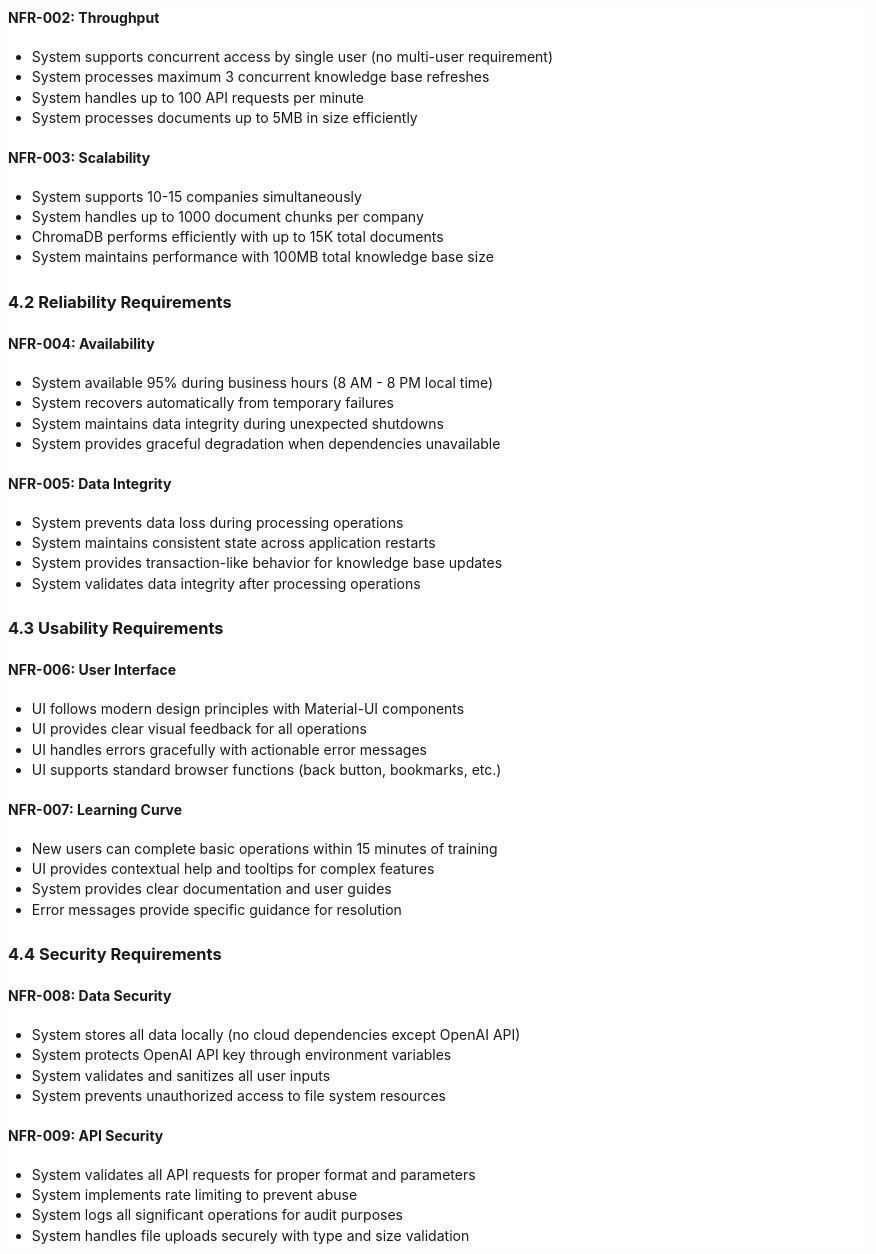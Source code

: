 #### NFR-002: Throughput
- System supports concurrent access by single user (no multi-user requirement)
- System processes maximum 3 concurrent knowledge base refreshes
- System handles up to 100 API requests per minute
- System processes documents up to 5MB in size efficiently

#### NFR-003: Scalability
- System supports 10-15 companies simultaneously
- System handles up to 1000 document chunks per company
- ChromaDB performs efficiently with up to 15K total documents
- System maintains performance with 100MB total knowledge base size

### 4.2 Reliability Requirements

#### NFR-004: Availability
- System available 95% during business hours (8 AM - 8 PM local time)
- System recovers automatically from temporary failures
- System maintains data integrity during unexpected shutdowns
- System provides graceful degradation when dependencies unavailable

#### NFR-005: Data Integrity
- System prevents data loss during processing operations
- System maintains consistent state across application restarts
- System provides transaction-like behavior for knowledge base updates
- System validates data integrity after processing operations

### 4.3 Usability Requirements

#### NFR-006: User Interface
- UI follows modern design principles with Material-UI components
- UI provides clear visual feedback for all operations
- UI handles errors gracefully with actionable error messages
- UI supports standard browser functions (back button, bookmarks, etc.)

#### NFR-007: Learning Curve
- New users can complete basic operations within 15 minutes of training
- UI provides contextual help and tooltips for complex features
- System provides clear documentation and user guides
- Error messages provide specific guidance for resolution

### 4.4 Security Requirements

#### NFR-008: Data Security
- System stores all data locally (no cloud dependencies except OpenAI API)
- System protects OpenAI API key through environment variables
- System validates and sanitizes all user inputs
- System prevents unauthorized access to file system resources

#### NFR-009: API Security
- System validates all API requests for proper format and parameters
- System implements rate limiting to prevent abuse
- System logs all significant operations for audit purposes
- System handles file uploads securely with type and size validation
